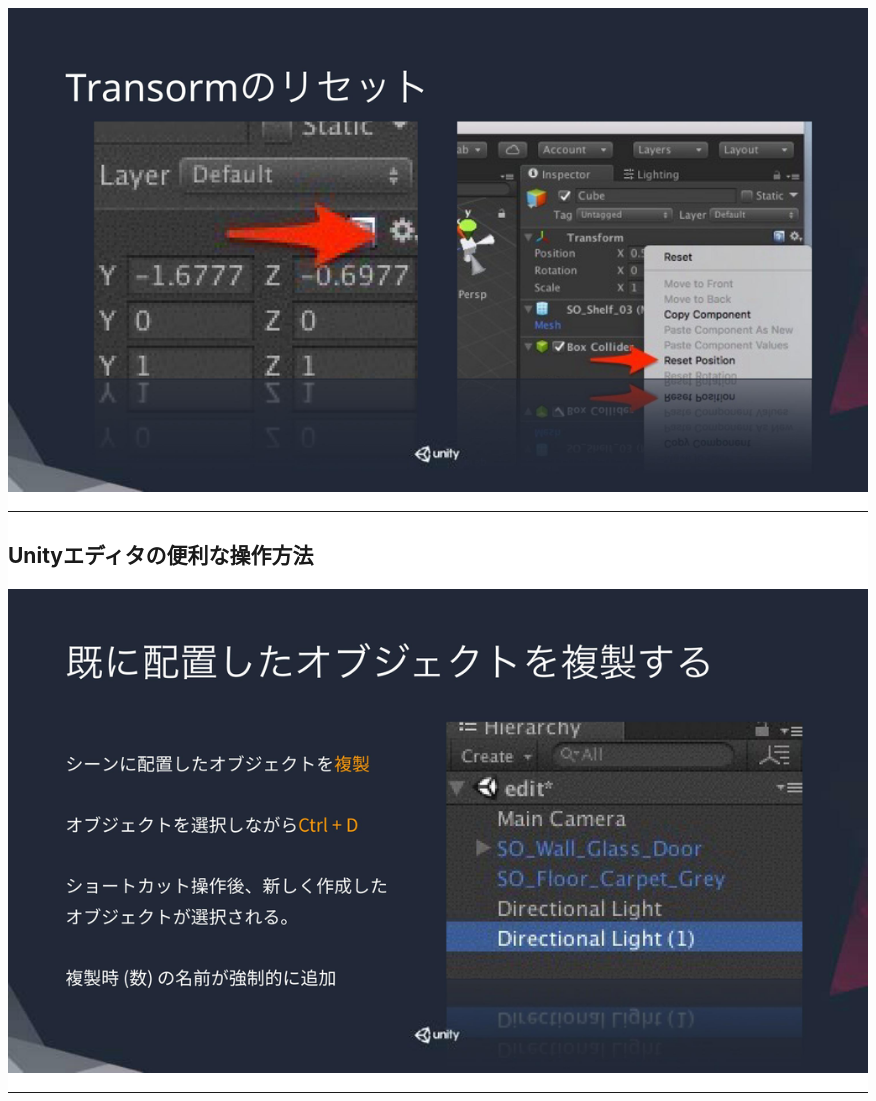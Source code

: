 ![100%](image/Unity-Dojyo_161015-01_yamamura_023.jpg)
 
---

## Unityエディタの便利な操作方法

![100%](image/Unity-Dojyo_161015-01_yamamura_028.jpg)
 
---
